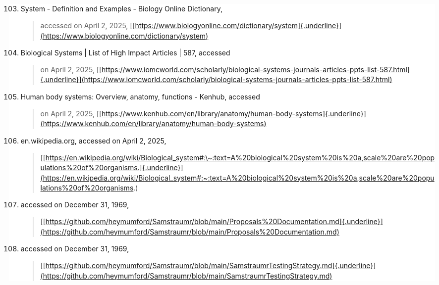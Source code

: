 103. System - Definition and Examples - Biology Online Dictionary,

     > accessed on April 2, 2025,
     > [[https://www.biologyonline.com/dictionary/system]{.underline}](https://www.biologyonline.com/dictionary/system)

104. Biological Systems \| List of High Impact Articles \| 587, accessed

     > on April 2, 2025,
     > [[https://www.iomcworld.com/scholarly/biological-systems-journals-articles-ppts-list-587.html]{.underline}](https://www.iomcworld.com/scholarly/biological-systems-journals-articles-ppts-list-587.html)

105. Human body systems: Overview, anatomy, functions - Kenhub, accessed

     > on April 2, 2025,
     > [[https://www.kenhub.com/en/library/anatomy/human-body-systems]{.underline}](https://www.kenhub.com/en/library/anatomy/human-body-systems)

106. en.wikipedia.org, accessed on April 2, 2025,

     > [[https://en.wikipedia.org/wiki/Biological_system#:\~:text=A%20biological%20system%20is%20a,scale%20are%20populations%20of%20organisms.]{.underline}](https://en.wikipedia.org/wiki/Biological_system#:~:text=A%20biological%20system%20is%20a,scale%20are%20populations%20of%20organisms.)

107. accessed on December 31, 1969,

     > [[https://github.com/heymumford/Samstraumr/blob/main/Proposals%20Documentation.md]{.underline}](https://github.com/heymumford/Samstraumr/blob/main/Proposals%20Documentation.md)

108. accessed on December 31, 1969,

     > [[https://github.com/heymumford/Samstraumr/blob/main/SamstraumrTestingStrategy.md]{.underline}](https://github.com/heymumford/Samstraumr/blob/main/SamstraumrTestingStrategy.md)
